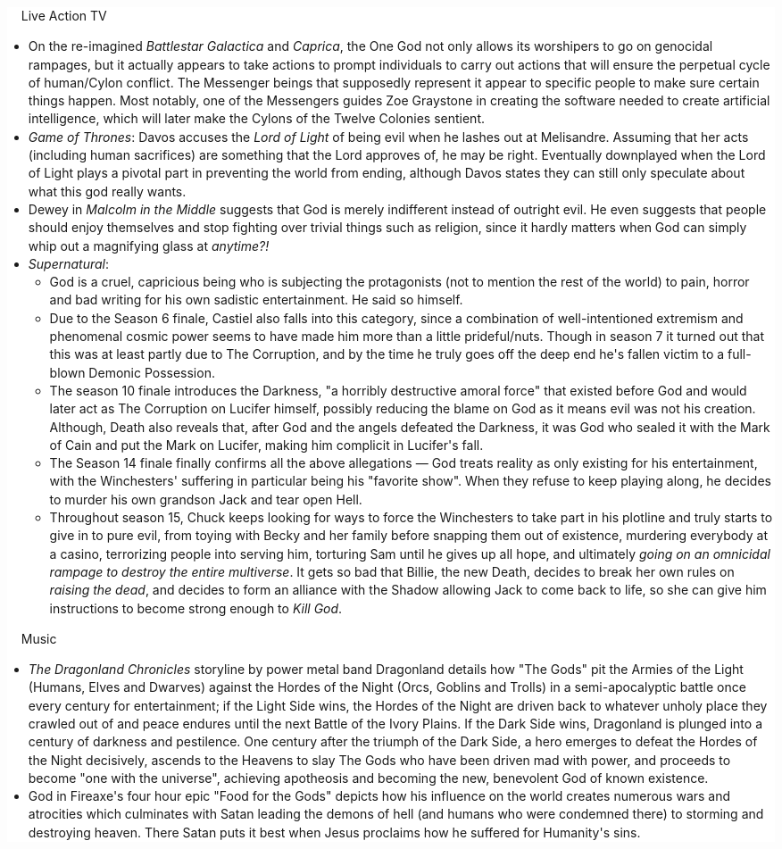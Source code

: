     Live Action TV 

-   On the re-imagined _Battlestar Galactica_ and _Caprica_, the One God not only allows its worshipers to go on genocidal rampages, but it actually appears to take actions to prompt individuals to carry out actions that will ensure the perpetual cycle of human/Cylon conflict. The Messenger beings that supposedly represent it appear to specific people to make sure certain things happen. Most notably, one of the Messengers guides Zoe Graystone in creating the software needed to create artificial intelligence, which will later make the Cylons of the Twelve Colonies sentient.
-   _Game of Thrones_: Davos accuses the _Lord of Light_ of being evil when he lashes out at Melisandre. Assuming that her acts (including human sacrifices) are something that the Lord approves of, he may be right. Eventually downplayed when the Lord of Light plays a pivotal part in preventing the world from ending, although Davos states they can still only speculate about what this god really wants.
-   Dewey in _Malcolm in the Middle_ suggests that God is merely indifferent instead of outright evil. He even suggests that people should enjoy themselves and stop fighting over trivial things such as religion, since it hardly matters when God can simply whip out a magnifying glass at _anytime?!_
-   _Supernatural_:
    -   God is a cruel, capricious being who is subjecting the protagonists (not to mention the rest of the world) to pain, horror and bad writing for his own sadistic entertainment. He said so himself.
    -   Due to the Season 6 finale, Castiel also falls into this category, since a combination of well-intentioned extremism and phenomenal cosmic power seems to have made him more than a little prideful/nuts. Though in season 7 it turned out that this was at least partly due to The Corruption, and by the time he truly goes off the deep end he's fallen victim to a full-blown Demonic Possession.
    -   The season 10 finale introduces the Darkness, "a horribly destructive amoral force" that existed before God and would later act as The Corruption on Lucifer himself, possibly reducing the blame on God as it means evil was not his creation. Although, Death also reveals that, after God and the angels defeated the Darkness, it was God who sealed it with the Mark of Cain and put the Mark on Lucifer, making him complicit in Lucifer's fall.
    -   The Season 14 finale finally confirms all the above allegations — God treats reality as only existing for his entertainment, with the Winchesters' suffering in particular being his "favorite show". When they refuse to keep playing along, he decides to murder his own grandson Jack and tear open Hell.
    -   Throughout season 15, Chuck keeps looking for ways to force the Winchesters to take part in his plotline and truly starts to give in to pure evil, from toying with Becky and her family before snapping them out of existence, murdering everybody at a casino, terrorizing people into serving him, torturing Sam until he gives up all hope, and ultimately _going on an omnicidal rampage to destroy the entire multiverse_. It gets so bad that Billie, the new Death, decides to break her own rules on _raising the dead_, and decides to form an alliance with the Shadow allowing Jack to come back to life, so she can give him instructions to become strong enough to _Kill God_.

    Music 

-   _The Dragonland Chronicles_ storyline by power metal band Dragonland details how "The Gods" pit the Armies of the Light (Humans, Elves and Dwarves) against the Hordes of the Night (Orcs, Goblins and Trolls) in a semi-apocalyptic battle once every century for entertainment; if the Light Side wins, the Hordes of the Night are driven back to whatever unholy place they crawled out of and peace endures until the next Battle of the Ivory Plains. If the Dark Side wins, Dragonland is plunged into a century of darkness and pestilence. One century after the triumph of the Dark Side, a hero emerges to defeat the Hordes of the Night decisively, ascends to the Heavens to slay The Gods who have been driven mad with power, and proceeds to become "one with the universe", achieving apotheosis and becoming the new, benevolent God of known existence.
-   God in Fireaxe's four hour epic "Food for the Gods" depicts how his influence on the world creates numerous wars and atrocities which culminates with Satan leading the demons of hell (and humans who were condemned there) to storming and destroying heaven. There Satan puts it best when Jesus proclaims how he suffered for Humanity's sins.
    